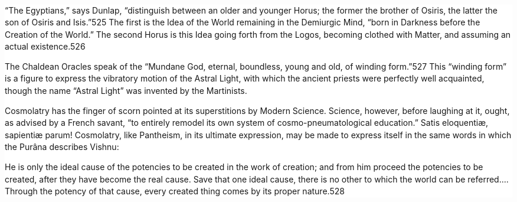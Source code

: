 “The Egyptians,” says Dunlap, “distinguish between an older and younger Horus; the former the brother of Osiris, the latter the son of Osiris and Isis.”525 The first is the Idea of the World remaining in the Demiurgic Mind, “born in Darkness before the Creation of the World.” The second Horus is this Idea going forth from the Logos, becoming clothed with Matter, and assuming an actual existence.526

The Chaldean Oracles speak of the “Mundane God, eternal, boundless, young and old, of winding form.”527 This “winding form” is a figure to express the vibratory motion of the Astral Light, with which the ancient priests were perfectly well acquainted, though the name “Astral Light” was invented by the Martinists.

Cosmolatry has the finger of scorn pointed at its superstitions by Modern Science. Science, however, before laughing at it, ought, as advised by a French savant, “to entirely remodel its own system of cosmo-pneumatological education.” Satis eloquentiæ, sapientiæ parum! Cosmolatry, like Pantheism, in its ultimate expression, may be made to express itself in the same words in which the Purâna describes Vishnu:

He is only the ideal cause of the potencies to be created in the work of creation; and from him proceed the potencies to be created, after they have become the real cause. Save that one ideal cause, there is no other to which the world can be referred.... Through the potency of that cause, every created thing comes by its proper nature.528



